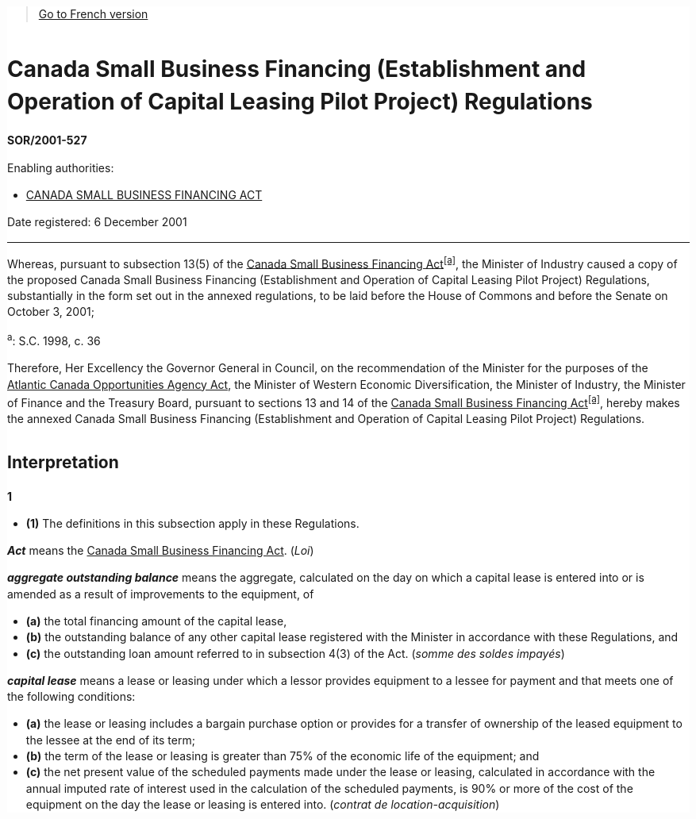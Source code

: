 > [Go to French version](/fr/Règlements/Décrets,%20ordonnances%20et%20règlements%20statutaires/2001/527.md)

# Canada Small Business Financing (Establishment and Operation of Capital Leasing Pilot Project) Regulations

**SOR/2001-527**

Enabling authorities: 
- [CANADA SMALL BUSINESS FINANCING ACT](/en/Acts/Statutes%20of%20Canada/1998/c.%2036.md)

Date registered: 6 December 2001

----------

Whereas, pursuant to subsection 13(5) of the [Canada Small Business Financing Act](/en/Acts/Statutes%20of%20Canada/1998/c.%2036.md)<sup><a href='#footnotea_e'>[a]</a></sup>, the Minister of Industry caused a copy of the proposed Canada Small Business Financing (Establishment and Operation of Capital Leasing Pilot Project) Regulations, substantially in the form set out in the annexed regulations, to be laid before the House of Commons and before the Senate on October 3, 2001;

<a name='footnotea_e'><sup>a</sup></a>: S.C. 1998, c. 36<br />

Therefore, Her Excellency the Governor General in Council, on the recommendation of the Minister for the purposes of the [Atlantic Canada Opportunities Agency Act](/en/Acts/Statutes%20of%20Canada/1985/c.%2041%20(4th%20Supp.).md), the Minister of Western Economic Diversification, the Minister of Industry, the Minister of Finance and the Treasury Board, pursuant to sections 13 and 14 of the [Canada Small Business Financing Act](/en/Acts/Statutes%20of%20Canada/1998/c.%2036.md)<sup><a href='#footnotea_e'>[a]</a></sup>, hereby makes the annexed Canada Small Business Financing (Establishment and Operation of Capital Leasing Pilot Project) Regulations.




## Interpretation


**1** 

- **(1)** The definitions in this subsection apply in these Regulations.

***Act*** means the [Canada Small Business Financing Act](/en/Acts/Statutes%20of%20Canada/1998/c.%2036.md). (*Loi*)

***aggregate outstanding balance*** means the aggregate, calculated on the day on which a capital lease is entered into or is amended as a result of improvements to the equipment, of
- **(a)** the total financing amount of the capital lease,
- **(b)** the outstanding balance of any other capital lease registered with the Minister in accordance with these Regulations, and
- **(c)** the outstanding loan amount referred to in subsection 4(3) of the Act. (*somme des soldes impayés*)

***capital lease*** means a lease or leasing under which a lessor provides equipment to a lessee for payment and that meets one of the following conditions:
- **(a)** the lease or leasing includes a bargain purchase option or provides for a transfer of ownership of the leased equipment to the lessee at the end of its term;
- **(b)** the term of the lease or leasing is greater than 75% of the economic life of the equipment; and
- **(c)** the net present value of the scheduled payments made under the lease or leasing, calculated in accordance with the annual imputed rate of interest used in the calculation of the scheduled payments, is 90% or more of the cost of the equipment on the day the lease or leasing is entered into. (*contrat de location-acquisition*)
